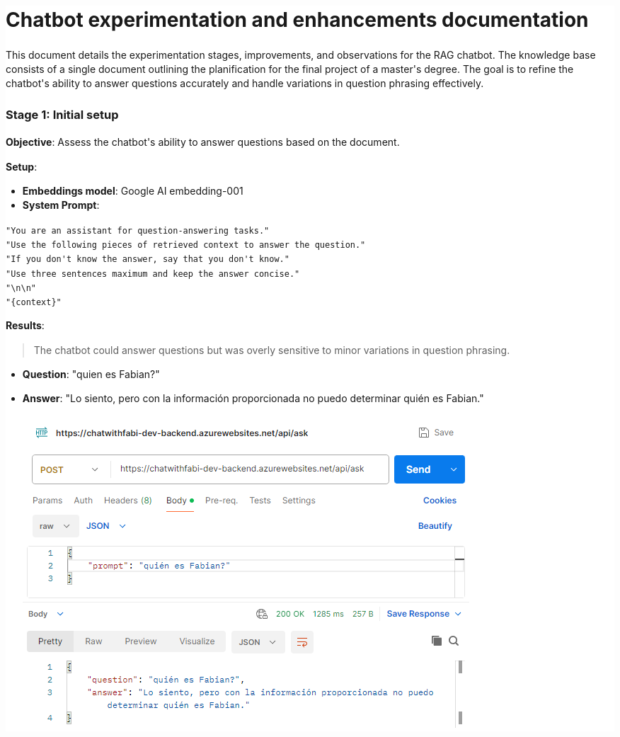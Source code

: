 # Chatbot experimentation and enhancements documentation

This document details the experimentation stages, improvements, and observations for the RAG chatbot. The knowledge base consists of a single document outlining the planification for the final project of a master's degree. The goal is to refine the chatbot's ability to answer questions accurately and handle variations in question phrasing effectively.

### Stage 1: Initial setup

**Objective**: Assess the chatbot's ability to answer questions based on the document.

**Setup**:
- **Embeddings model**: Google AI embedding-001
- **System Prompt**:
```
"You are an assistant for question-answering tasks."
"Use the following pieces of retrieved context to answer the question."  
"If you don't know the answer, say that you don't know."  
"Use three sentences maximum and keep the answer concise." 
"\n\n" 
"{context}"
```

**Results**:

> The chatbot could answer questions but was overly sensitive to minor variations in question phrasing.

- **Question**: "quien es Fabian?"
- **Answer**: "Lo siento, pero con la información proporcionada no puedo determinar quién es Fabian."

  ![](images/result_1_1.png)
